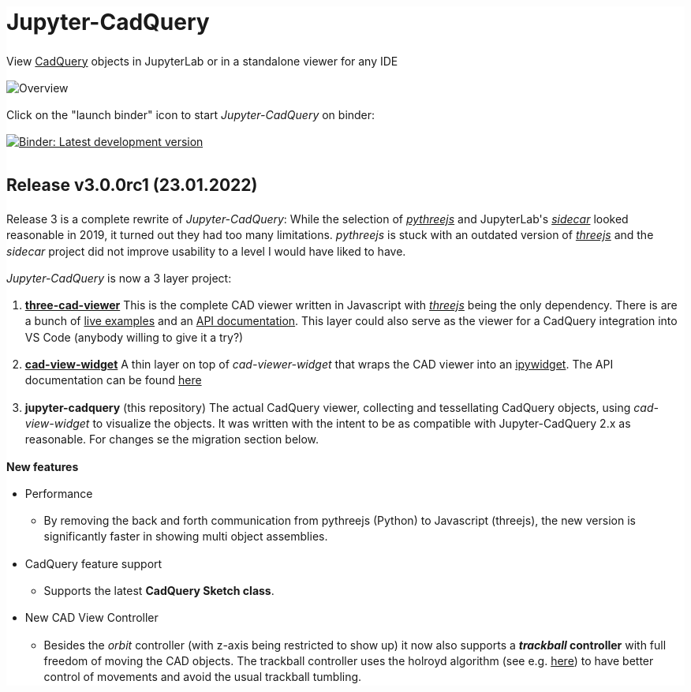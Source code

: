 # Jupyter-CadQuery

View [CadQuery](https://github.com/cadquery/cadquery) objects in JupyterLab or in a standalone viewer for any IDE

![Overview](screenshots/jupyter-cadquery.png)

Click on the "launch binder" icon to start _Jupyter-CadQuery_ on binder:

[![Binder: Latest development version](https://mybinder.org/badge_logo.svg)](https://mybinder.org/v2/gh/bernhard-42/jupyter-cadquery/release3?urlpath=lab&filepath=examples%2Fassemblies%2F1-disk-arm.ipynb)

## Release v3.0.0rc1 (23.01.2022)

Release 3 is a complete rewrite of _Jupyter-CadQuery_: While the selection of _[pythreejs](https://github.com/jupyter-widgets/pythreejs)_ and JupyterLab's _[sidecar](https://github.com/jupyter-widgets/jupyterlab-sidecar)_ looked reasonable in 2019, it turned out they had too many limitations. _pythreejs_ is stuck with an outdated version of _[threejs](https://github.com/mrdoob/three.js/)_ and the _sidecar_ project did not improve usability to a level I would have liked to have.

_Jupyter-CadQuery_ is now a 3 layer project:

1. **[three-cad-viewer](https://github.com/bernhard-42/three-cad-viewer)**
   This is the complete CAD viewer written in Javascript with _[threejs](https://github.com/mrdoob/three.js/)_ being the only dependency. There is are a bunch of [live examples](https://bernhard-42.github.io/three-cad-viewer/example.html) and an [API documentation](https://bernhard-42.github.io/three-cad-viewer/Viewer.html). This layer could also serve as the viewer for a CadQuery integration into VS Code (anybody willing to give it a try?)

2. **[cad-view-widget](https://github.com/bernhard-42/cad-viewer-widget)**
   A thin layer on top of _cad-viewer-widget_ that wraps the CAD viewer into an [ipywidget](https://github.com/jupyter-widgets/ipywidgets). The API documentation can be found [here](https://bernhard-42.github.io/cad-viewer-widget/cad_viewer_widget/index.html)

3. **jupyter-cadquery** (this repository)
   The actual CadQuery viewer, collecting and tessellating CadQuery objects, using _cad-view-widget_ to visualize the objects. It was written with the intent to be as compatible with Jupyter-CadQuery 2.x as reasonable. For changes se the migration section below.

**New features**

- Performance

  - By removing the back and forth communication from pythreejs (Python) to Javascript (threejs), the new version is significantly faster in showing multi object assemblies.

- CadQuery feature support

  - Supports the latest **CadQuery Sketch class**.

- New CAD View Controller

  - Besides the _orbit_ controller (with z-axis being restricted to show up) it now also supports a **_trackball_ controller** with full freedom of moving the CAD objects. The trackball controller uses the holroyd algorithm (see e.g. [here](https://www.mattkeeter.com/projects/rotation/)) to have better control of movements and avoid the usual trackball tumbling.
